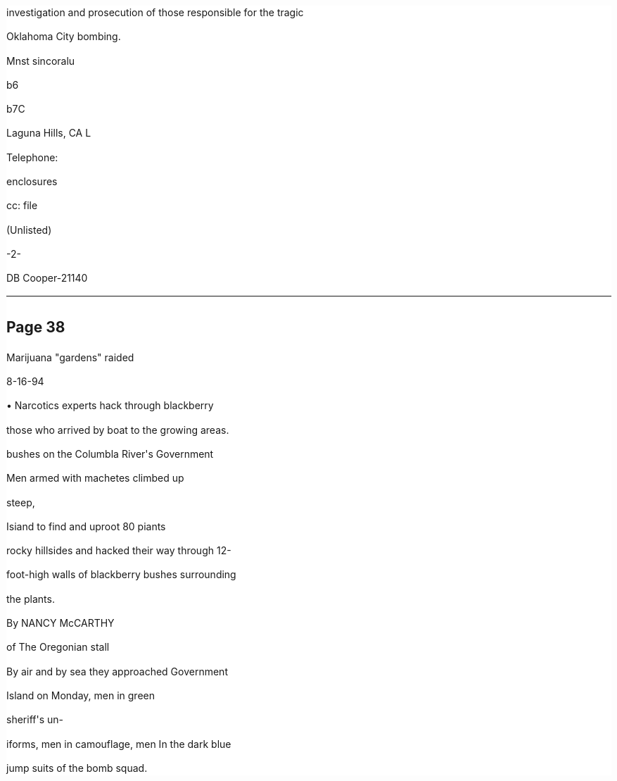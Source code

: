 investigation and prosecution of those responsible for the tragic

Oklahoma City bombing.

Mnst sincoralu

b6

b7C

Laguna Hills, CA L

Telephone:

enclosures

cc: file

(Unlisted)

-2-

DB Cooper-21140

---

## Page 38

Marijuana "gardens" raided

8-16-94

• Narcotics experts hack through blackberry

those who arrived by boat to the growing areas.

bushes on the Columbla River's Government

Men armed with machetes climbed up

steep,

Isiand to find and uproot 80 piants

rocky hillsides and hacked their way through 12-

foot-high walls of blackberry bushes surrounding

the plants.

By NANCY McCARTHY

of The Oregonian stall

By air and by sea they approached Government

Island on Monday, men in green

sheriff's un-

iforms, men in camouflage, men In the dark blue

jump suits of the bomb squad.
